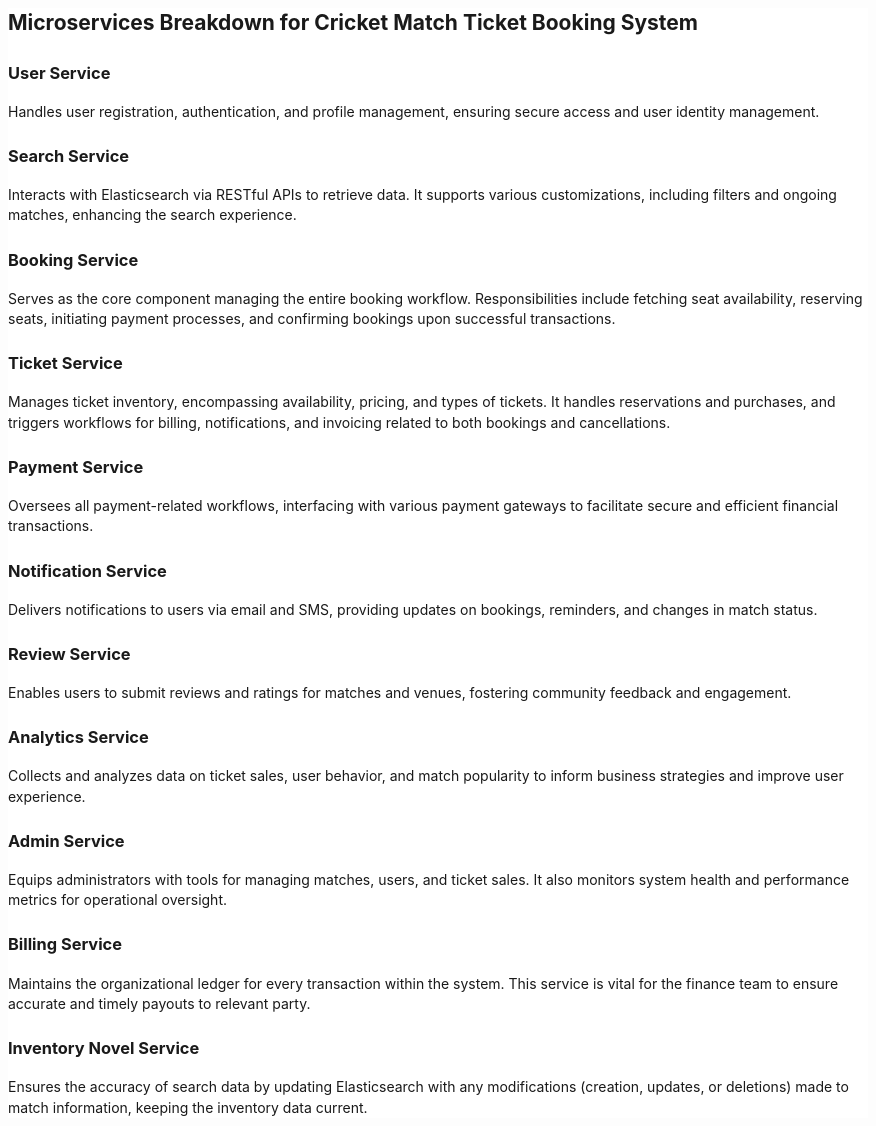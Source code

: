 ## Microservices Breakdown for Cricket Match Ticket Booking System

### User Service
Handles user registration, authentication, and profile management, ensuring secure access and user identity management.

### Search Service
Interacts with Elasticsearch via RESTful APIs to retrieve data. It supports various customizations, including filters and ongoing matches, enhancing the search experience.

### Booking Service
Serves as the core component managing the entire booking workflow. Responsibilities include fetching seat availability, reserving seats, initiating payment processes, and confirming bookings upon successful transactions.

### Ticket Service
Manages ticket inventory, encompassing availability, pricing, and types of tickets. It handles reservations and purchases, and triggers workflows for billing, notifications, and invoicing related to both bookings and cancellations.

### Payment Service
Oversees all payment-related workflows, interfacing with various payment gateways to facilitate secure and efficient financial transactions.

### Notification Service
Delivers notifications to users via email and SMS, providing updates on bookings, reminders, and changes in match status.

### Review Service
Enables users to submit reviews and ratings for matches and venues, fostering community feedback and engagement.

### Analytics Service
Collects and analyzes data on ticket sales, user behavior, and match popularity to inform business strategies and improve user experience.

### Admin Service
Equips administrators with tools for managing matches, users, and ticket sales. It also monitors system health and performance metrics for operational oversight.

### Billing Service
Maintains the organizational ledger for every transaction within the system. This service is vital for the finance team to ensure accurate and timely payouts to relevant party.

### Inventory Novel Service
Ensures the accuracy of search data by updating Elasticsearch with any modifications (creation, updates, or deletions) made to match information, keeping the inventory data current.
